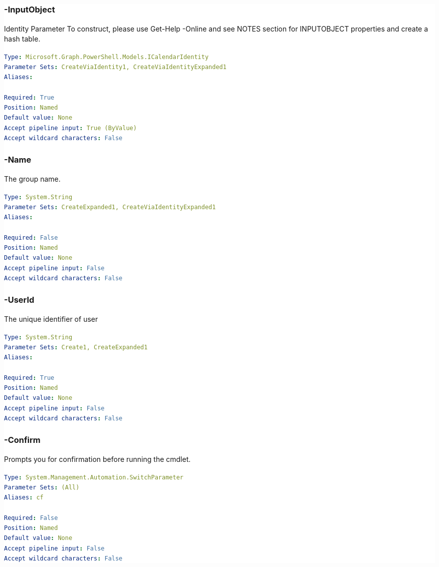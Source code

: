 ### -InputObject
Identity Parameter
To construct, please use Get-Help -Online and see NOTES section for INPUTOBJECT properties and create a hash table.

```yaml
Type: Microsoft.Graph.PowerShell.Models.ICalendarIdentity
Parameter Sets: CreateViaIdentity1, CreateViaIdentityExpanded1
Aliases:

Required: True
Position: Named
Default value: None
Accept pipeline input: True (ByValue)
Accept wildcard characters: False
```

### -Name
The group name.

```yaml
Type: System.String
Parameter Sets: CreateExpanded1, CreateViaIdentityExpanded1
Aliases:

Required: False
Position: Named
Default value: None
Accept pipeline input: False
Accept wildcard characters: False
```

### -UserId
The unique identifier of user

```yaml
Type: System.String
Parameter Sets: Create1, CreateExpanded1
Aliases:

Required: True
Position: Named
Default value: None
Accept pipeline input: False
Accept wildcard characters: False
```

### -Confirm
Prompts you for confirmation before running the cmdlet.

```yaml
Type: System.Management.Automation.SwitchParameter
Parameter Sets: (All)
Aliases: cf

Required: False
Position: Named
Default value: None
Accept pipeline input: False
Accept wildcard characters: False
```
